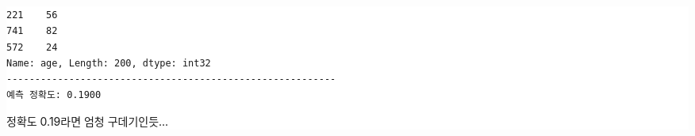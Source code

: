     221    56
    741    82
    572    24
    Name: age, Length: 200, dtype: int32
    ----------------------------------------------------------
    예측 정확도: 0.1900
    

정확도 0.19라면 엄청 구데기인듯...